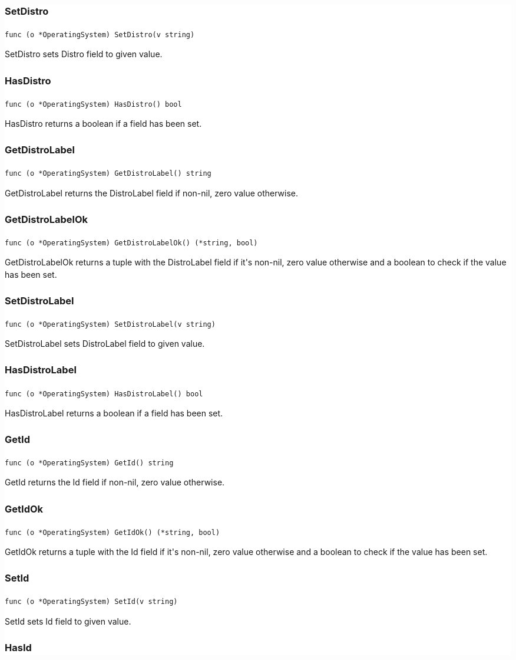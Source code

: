 ### SetDistro

`func (o *OperatingSystem) SetDistro(v string)`

SetDistro sets Distro field to given value.

### HasDistro

`func (o *OperatingSystem) HasDistro() bool`

HasDistro returns a boolean if a field has been set.

### GetDistroLabel

`func (o *OperatingSystem) GetDistroLabel() string`

GetDistroLabel returns the DistroLabel field if non-nil, zero value otherwise.

### GetDistroLabelOk

`func (o *OperatingSystem) GetDistroLabelOk() (*string, bool)`

GetDistroLabelOk returns a tuple with the DistroLabel field if it's non-nil, zero value otherwise
and a boolean to check if the value has been set.

### SetDistroLabel

`func (o *OperatingSystem) SetDistroLabel(v string)`

SetDistroLabel sets DistroLabel field to given value.

### HasDistroLabel

`func (o *OperatingSystem) HasDistroLabel() bool`

HasDistroLabel returns a boolean if a field has been set.

### GetId

`func (o *OperatingSystem) GetId() string`

GetId returns the Id field if non-nil, zero value otherwise.

### GetIdOk

`func (o *OperatingSystem) GetIdOk() (*string, bool)`

GetIdOk returns a tuple with the Id field if it's non-nil, zero value otherwise
and a boolean to check if the value has been set.

### SetId

`func (o *OperatingSystem) SetId(v string)`

SetId sets Id field to given value.

### HasId
